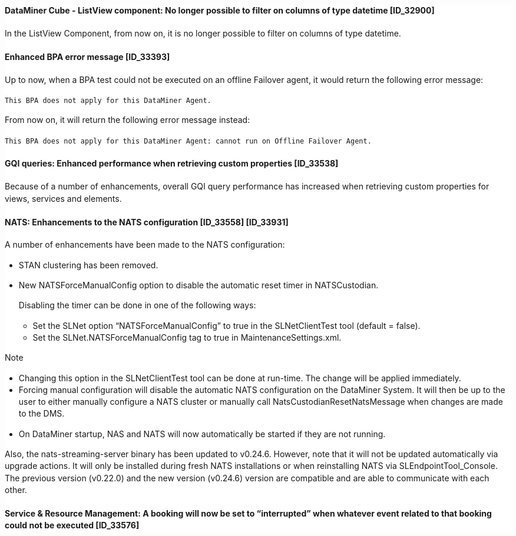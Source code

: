 #### DataMiner Cube - ListView component: No longer possible to filter on columns of type datetime \[ID_32900\]

In the ListView Component, from now on, it is no longer possible to filter on columns of type datetime.

#### Enhanced BPA error message \[ID_33393\]

Up to now, when a BPA test could not be executed on an offline Failover agent, it would return the following error message:

```txt
This BPA does not apply for this DataMiner Agent.
```

From now on, it will return the following error message instead:

```txt
This BPA does not apply for this DataMiner Agent: cannot run on Offline Failover Agent.
```

#### GQI queries: Enhanced performance when retrieving custom properties \[ID_33538\]

Because of a number of enhancements, overall GQI query performance has increased when retrieving custom properties for views, services and elements.

#### NATS: Enhancements to the NATS configuration \[ID_33558\] \[ID_33931\]

A number of enhancements have been made to the NATS configuration:

- STAN clustering has been removed.

- New NATSForceManualConfig option to disable the automatic reset timer in NATSCustodian.

    Disabling the timer can be done in one of the following ways:

    - Set the SLNet option “NATSForceManualConfig” to true in the SLNetClientTest tool (default = false).
    - Set the SLNet.NATSForceManualConfig tag to true in MaintenanceSettings.xml.

> [!NOTE]
> - Changing this option in the SLNetClientTest tool can be done at run-time. The change will be applied immediately.
> - Forcing manual configuration will disable the automatic NATS configuration on the DataMiner System. It will then be up to the user to either manually configure a NATS cluster or manually call NatsCustodianResetNatsMessage when changes are made to the DMS.

- On DataMiner startup, NAS and NATS will now automatically be started if they are not running.

Also, the nats-streaming-server binary has been updated to v0.24.6. However, note that it will not be updated automatically via upgrade actions. It will only be installed during fresh NATS installations or when reinstalling NATS via SLEndpointTool_Console. The previous version (v0.22.0) and the new version (v0.24.6) version are compatible and are able to communicate with each other.

#### Service & Resource Management: A booking will now be set to “interrupted” when whatever event related to that booking could not be executed \[ID_33576\]
